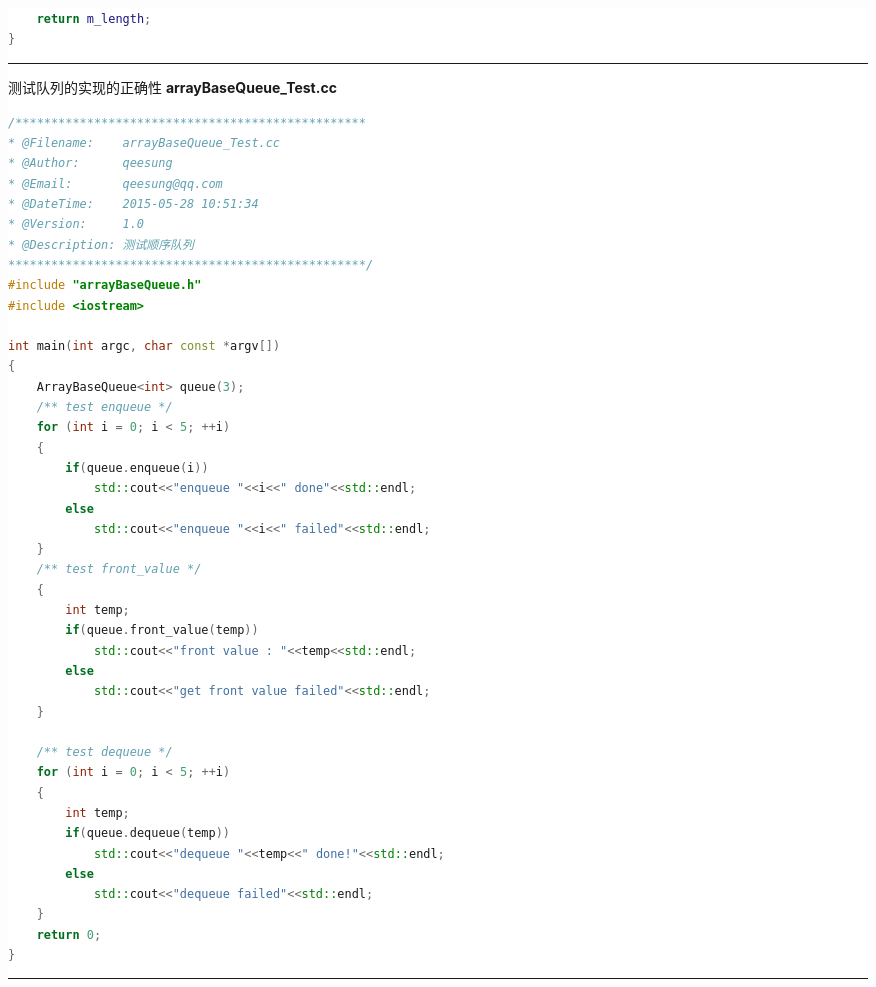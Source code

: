 ```cpp
    return m_length;
}
```

---
测试队列的实现的正确性
**arrayBaseQueue_Test.cc**
```cpp
/*************************************************
* @Filename:    arrayBaseQueue_Test.cc
* @Author:      qeesung
* @Email:       qeesung@qq.com
* @DateTime:    2015-05-28 10:51:34
* @Version:     1.0
* @Description: 测试顺序队列
**************************************************/
#include "arrayBaseQueue.h"
#include <iostream>

int main(int argc, char const *argv[])
{
    ArrayBaseQueue<int> queue(3);
    /** test enqueue */
    for (int i = 0; i < 5; ++i)
    {
        if(queue.enqueue(i))
            std::cout<<"enqueue "<<i<<" done"<<std::endl;
        else
            std::cout<<"enqueue "<<i<<" failed"<<std::endl;
    }
    /** test front_value */
    {
        int temp;
        if(queue.front_value(temp))
            std::cout<<"front value : "<<temp<<std::endl;
        else
            std::cout<<"get front value failed"<<std::endl;
    }

    /** test dequeue */
    for (int i = 0; i < 5; ++i)
    {
        int temp;
        if(queue.dequeue(temp))
            std::cout<<"dequeue "<<temp<<" done!"<<std::endl;
        else
            std::cout<<"dequeue failed"<<std::endl;
    }
    return 0;
}
```

---
